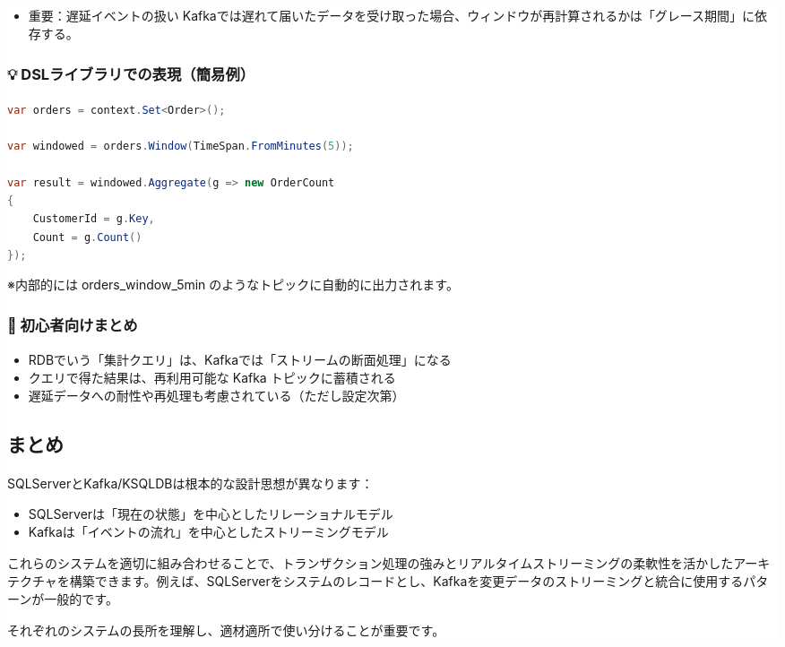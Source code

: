 - 重要：遅延イベントの扱い
    Kafkaでは遅れて届いたデータを受け取った場合、ウィンドウが再計算されるかは「グレース期間」に依存する。

### 💡 DSLライブラリでの表現（簡易例）
```csharp
var orders = context.Set<Order>();

var windowed = orders.Window(TimeSpan.FromMinutes(5));

var result = windowed.Aggregate(g => new OrderCount
{
    CustomerId = g.Key,
    Count = g.Count()
});
```
※内部的には orders_window_5min のようなトピックに自動的に出力されます。

### 🔰 初心者向けまとめ
- RDBでいう「集計クエリ」は、Kafkaでは「ストリームの断面処理」になる
- クエリで得た結果は、再利用可能な Kafka トピックに蓄積される
- 遅延データへの耐性や再処理も考慮されている（ただし設定次第）



## まとめ

SQLServerとKafka/KSQLDBは根本的な設計思想が異なります：

- SQLServerは「現在の状態」を中心としたリレーショナルモデル
- Kafkaは「イベントの流れ」を中心としたストリーミングモデル

これらのシステムを適切に組み合わせることで、トランザクション処理の強みとリアルタイムストリーミングの柔軟性を活かしたアーキテクチャを構築できます。例えば、SQLServerをシステムのレコードとし、Kafkaを変更データのストリーミングと統合に使用するパターンが一般的です。

それぞれのシステムの長所を理解し、適材適所で使い分けることが重要です。
